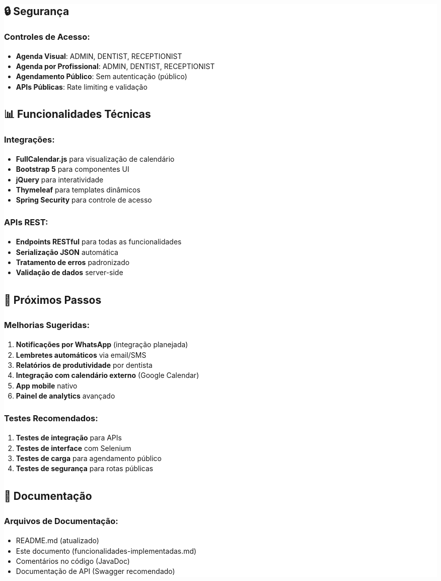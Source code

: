 ## 🔒 Segurança

### Controles de Acesso:
- **Agenda Visual**: ADMIN, DENTIST, RECEPTIONIST
- **Agenda por Profissional**: ADMIN, DENTIST, RECEPTIONIST
- **Agendamento Público**: Sem autenticação (público)
- **APIs Públicas**: Rate limiting e validação

## 📊 Funcionalidades Técnicas

### Integrações:
- **FullCalendar.js** para visualização de calendário
- **Bootstrap 5** para componentes UI
- **jQuery** para interatividade
- **Thymeleaf** para templates dinâmicos
- **Spring Security** para controle de acesso

### APIs REST:
- **Endpoints RESTful** para todas as funcionalidades
- **Serialização JSON** automática
- **Tratamento de erros** padronizado
- **Validação de dados** server-side

## 🚀 Próximos Passos

### Melhorias Sugeridas:
1. **Notificações por WhatsApp** (integração planejada)
2. **Lembretes automáticos** via email/SMS
3. **Relatórios de produtividade** por dentista
4. **Integração com calendário externo** (Google Calendar)
5. **App mobile** nativo
6. **Painel de analytics** avançado

### Testes Recomendados:
1. **Testes de integração** para APIs
2. **Testes de interface** com Selenium
3. **Testes de carga** para agendamento público
4. **Testes de segurança** para rotas públicas

## 📝 Documentação

### Arquivos de Documentação:
- README.md (atualizado)
- Este documento (funcionalidades-implementadas.md)
- Comentários no código (JavaDoc)
- Documentação de API (Swagger recomendado)
